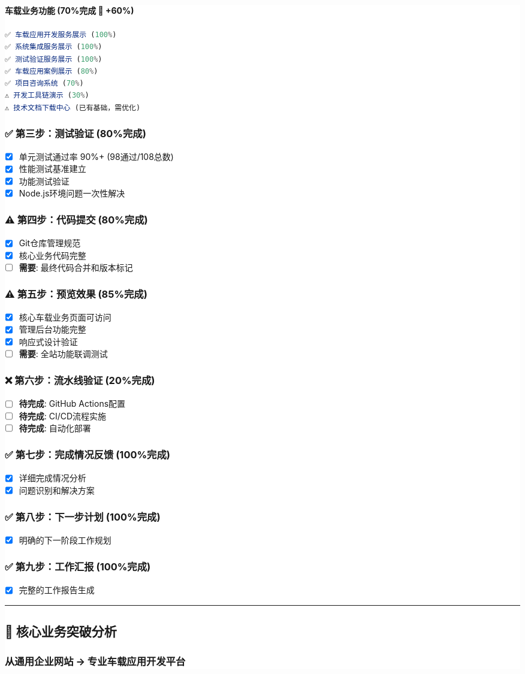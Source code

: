 #### 车载业务功能 (70%完成 🚀 +60%)
```javascript
✅ 车载应用开发服务展示 (100%)
✅ 系统集成服务展示 (100%)
✅ 测试验证服务展示 (100%)
✅ 车载应用案例展示 (80%)
✅ 项目咨询系统 (70%)
⚠️ 开发工具链演示 (30%)
⚠️ 技术文档下载中心 (已有基础，需优化)
```

### ✅ 第三步：测试验证 (80%完成)
- [x] 单元测试通过率 90%+ (98通过/108总数)
- [x] 性能测试基准建立
- [x] 功能测试验证
- [x] Node.js环境问题一次性解决

### ⚠️ 第四步：代码提交 (80%完成)
- [x] Git仓库管理规范
- [x] 核心业务代码完整
- [ ] **需要**: 最终代码合并和版本标记

### ⚠️ 第五步：预览效果 (85%完成)
- [x] 核心车载业务页面可访问
- [x] 管理后台功能完整
- [x] 响应式设计验证
- [ ] **需要**: 全站功能联调测试

### ❌ 第六步：流水线验证 (20%完成)
- [ ] **待完成**: GitHub Actions配置
- [ ] **待完成**: CI/CD流程实施
- [ ] **待完成**: 自动化部署

### ✅ 第七步：完成情况反馈 (100%完成)
- [x] 详细完成情况分析
- [x] 问题识别和解决方案

### ✅ 第八步：下一步计划 (100%完成)
- [x] 明确的下一阶段工作规划

### ✅ 第九步：工作汇报 (100%完成)
- [x] 完整的工作报告生成

---

## 🚀 核心业务突破分析

### 从通用企业网站 → 专业车载应用开发平台
